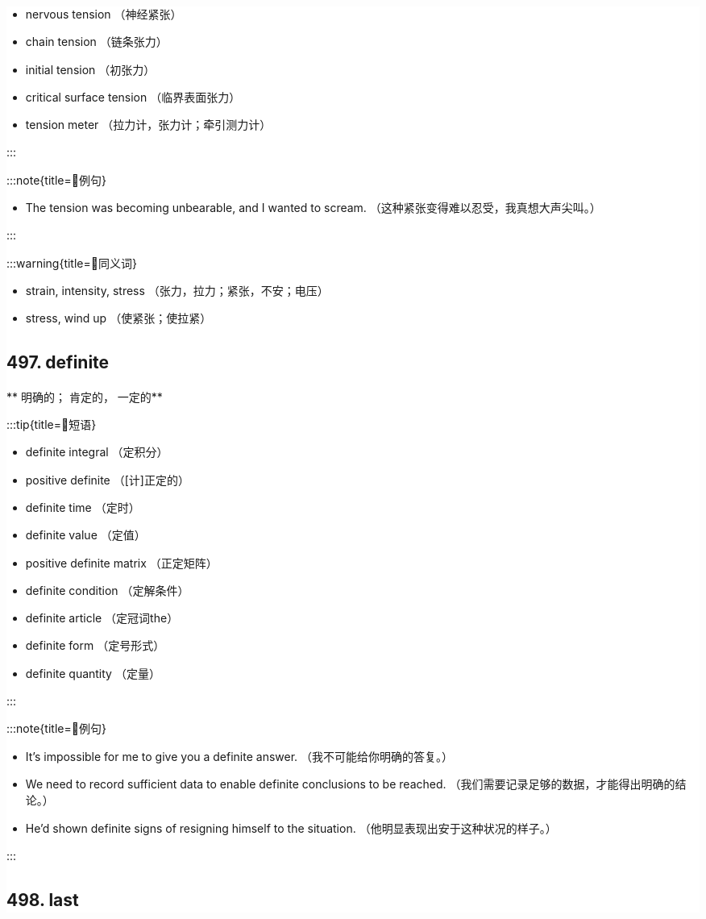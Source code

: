 - nervous tension （神经紧张）

- chain tension （链条张力）

- initial tension （初张力）

- critical surface tension （临界表面张力）

- tension meter （拉力计，张力计；牵引测力计）

:::

:::note{title=🎤例句}

- The tension was becoming unbearable, and I wanted to scream. （这种紧张变得难以忍受，我真想大声尖叫。）

:::

:::warning{title=🤔同义词}

- strain, intensity, stress （张力，拉力；紧张，不安；电压）

- stress, wind up （使紧张；使拉紧）


## 497. definite

** 明确的； 肯定的， 一定的**

:::tip{title=🤩短语}

- definite integral （定积分）

- positive definite （[计]正定的）

- definite time （定时）

- definite value （定值）

- positive definite matrix （正定矩阵）

- definite condition （定解条件）

- definite article （定冠词the）

- definite form （定号形式）

- definite quantity （定量）

:::

:::note{title=🎤例句}

- It’s impossible for me to give you a definite answer. （我不可能给你明确的答复。）

- We need to record sufficient data to enable definite conclusions to be reached. （我们需要记录足够的数据，才能得出明确的结论。）

- He’d shown definite signs of resigning himself to the situation. （他明显表现出安于这种状况的样子。）

:::

## 498. last
